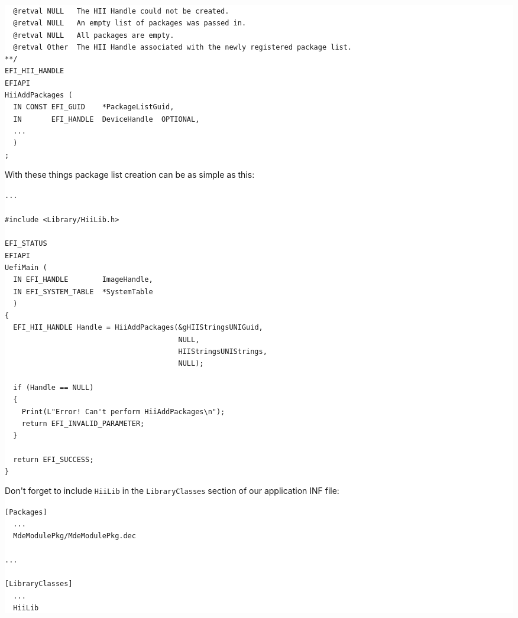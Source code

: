```
  @retval NULL   The HII Handle could not be created.
  @retval NULL   An empty list of packages was passed in.
  @retval NULL   All packages are empty.
  @retval Other  The HII Handle associated with the newly registered package list.
**/
EFI_HII_HANDLE
EFIAPI
HiiAddPackages (
  IN CONST EFI_GUID    *PackageListGuid,
  IN       EFI_HANDLE  DeviceHandle  OPTIONAL,
  ...
  )
;
```

With these things package list creation can be as simple as this:
```
...

#include <Library/HiiLib.h>

EFI_STATUS
EFIAPI
UefiMain (
  IN EFI_HANDLE        ImageHandle,
  IN EFI_SYSTEM_TABLE  *SystemTable
  )
{
  EFI_HII_HANDLE Handle = HiiAddPackages(&gHIIStringsUNIGuid,
                                         NULL,
                                         HIIStringsUNIStrings,
                                         NULL);

  if (Handle == NULL)
  {
    Print(L"Error! Can't perform HiiAddPackages\n");
    return EFI_INVALID_PARAMETER;
  }

  return EFI_SUCCESS;
}
```

Don't forget to include `HiiLib` in the `LibraryClasses` section of our application INF file:
```
[Packages]
  ...
  MdeModulePkg/MdeModulePkg.dec

...

[LibraryClasses]
  ...
  HiiLib
```
